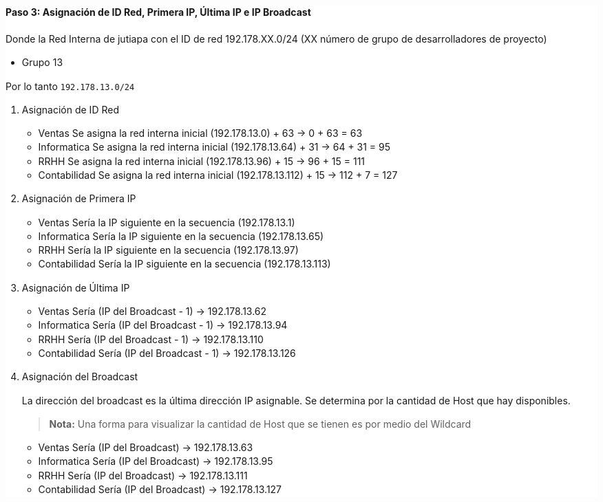 #### Paso 3: Asignación de ID Red, Primera IP, Última IP e IP Broadcast

Donde la Red Interna de jutiapa con el ID de red 192.178.XX.0/24 (XX número de grupo de desarrolladores de proyecto)

* Grupo 13

Por lo tanto `192.178.13.0/24`

1. Asignación de ID Red

    * Ventas
    Se asigna la red interna inicial (192.178.13.0) + 63 -> 0 + 63 = 63
    * Informatica
    Se asigna la red interna inicial (192.178.13.64) + 31 -> 64 + 31 = 95
    * RRHH
    Se asigna la red interna inicial (192.178.13.96) + 15 -> 96 + 15 = 111
    * Contabilidad
    Se asigna la red interna inicial (192.178.13.112) + 15 -> 112 + 7 = 127

2. Asignación de Primera IP

    * Ventas
    Sería la IP siguiente en la secuencia (192.178.13.1)
    * Informatica
    Sería la IP siguiente en la secuencia (192.178.13.65)
    * RRHH
    Sería la IP siguiente en la secuencia (192.178.13.97)
    * Contabilidad
    Sería la IP siguiente en la secuencia (192.178.13.113)

3. Asignación de Última IP

    * Ventas
    Sería (IP del Broadcast - 1) -> 192.178.13.62
    * Informatica
    Sería (IP del Broadcast - 1) -> 192.178.13.94
    * RRHH
    Sería (IP del Broadcast - 1) -> 192.178.13.110
    * Contabilidad
    Sería (IP del Broadcast - 1) -> 192.178.13.126
    
4. Asignación del Broadcast

    La dirección del broadcast es la última dirección IP asignable. Se determina por la cantidad de Host que hay disponibles.

    > **Nota:** Una forma para visualizar la cantidad de Host que se tienen es por medio del Wildcard

    * Ventas
    Sería (IP del Broadcast) -> 192.178.13.63
    * Informatica
    Sería (IP del Broadcast) -> 192.178.13.95
    * RRHH
    Sería (IP del Broadcast) -> 192.178.13.111
    * Contabilidad
    Sería (IP del Broadcast) -> 192.178.13.127
    